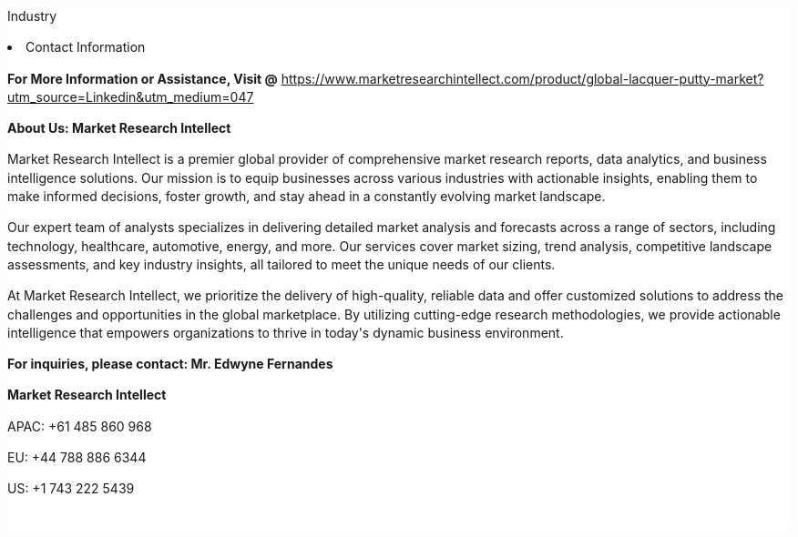 Industry</li><li>Contact Information</li></ul></div><div class="article-main__content" data-test-id="publishing-text-block"><p><span class="font-[700]"><strong>For More Information or Assistance, Visit @</strong>&nbsp;<a href="https://www.marketresearchintellect.com/product/global-lacquer-putty-market?utm_source=Linkedin&utm_medium=047">https://www.marketresearchintellect.com/product/global-lacquer-putty-market?utm_source=Linkedin&utm_medium=047</a></span></p><p><strong>About Us: Market Research Intellect</strong></p><p>Market Research Intellect is a premier global provider of comprehensive market research reports, data analytics, and business intelligence solutions. Our mission is to equip businesses across various industries with actionable insights, enabling them to make informed decisions, foster growth, and stay ahead in a constantly evolving market landscape.</p><p>Our expert team of analysts specializes in delivering detailed market analysis and forecasts across a range of sectors, including technology, healthcare, automotive, energy, and more. Our services cover market sizing, trend analysis, competitive landscape assessments, and key industry insights, all tailored to meet the unique needs of our clients.</p><p>At Market Research Intellect, we prioritize the delivery of high-quality, reliable data and offer customized solutions to address the challenges and opportunities in the global marketplace. By utilizing cutting-edge research methodologies, we provide actionable intelligence that empowers organizations to thrive in today's dynamic business environment.</p><p><strong>For inquiries, please contact: Mr. Edwyne Fernandes</strong></p><p><strong>Market Research Intellect</strong></p><p>APAC: +61 485 860 968</p><p>EU: +44 788 886 6344</p><p>US: +1 743 222 5439</p></div><div class="article-main__content" data-test-id="publishing-text-block">&nbsp;</div>
